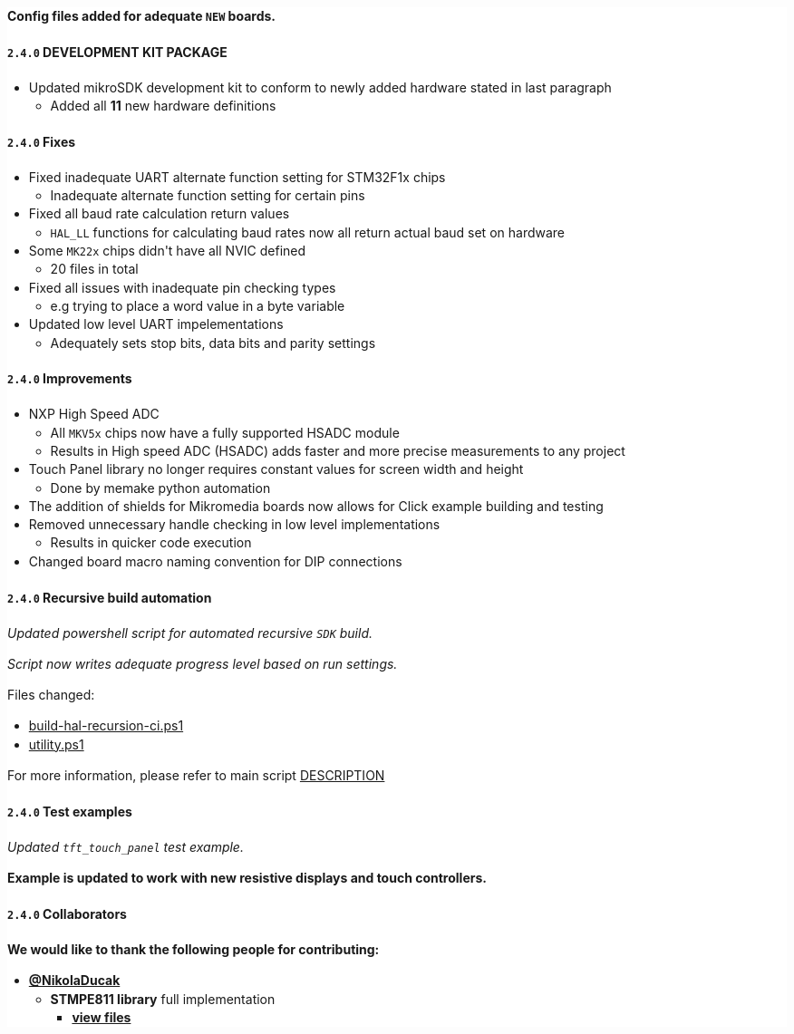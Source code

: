 **Config files added for adequate `NEW` boards.**

#### `2.4.0` DEVELOPMENT KIT PACKAGE

+ Updated mikroSDK development kit to conform to newly added hardware stated in last paragraph
  + Added all **11** new hardware definitions

#### `2.4.0` Fixes

+ Fixed inadequate UART alternate function setting for STM32F1x chips
  + Inadequate alternate function setting for certain pins
+ Fixed all baud rate calculation return values
  + `HAL_LL` functions for calculating baud rates now all return actual baud set on hardware
+ Some `MK22x` chips didn't have all NVIC defined
  + 20 files in total
+ Fixed all issues with inadequate pin checking types
  + e.g trying to place a word value in a byte variable
+ Updated low level UART impelementations
  + Adequately sets stop bits, data bits and parity settings

#### `2.4.0` Improvements

+ NXP High Speed ADC
  + All `MKV5x` chips now have a fully supported HSADC module
  + Results in High speed ADC (HSADC) adds faster and more precise measurements to any project
+ Touch Panel library no longer requires constant values for screen width and height
  + Done by memake python automation
+ The addition of shields for Mikromedia boards now allows for Click example building and testing
+ Removed unnecessary handle checking in low level implementations
  + Results in quicker code execution
+ Changed board macro naming convention for DIP connections

#### `2.4.0` Recursive build automation

*Updated powershell script for automated recursive `SDK` build.*

*Script now writes adequate progress level based on run settings.*

Files changed:

+ [build-hal-recursion-ci.ps1](./scripts/build-hal-recursion-ci.ps1)
+ [utility.ps1](./scripts/utility.ps1)

For more information, please refer to main script [DESCRIPTION](./scripts/ReadMe.md)

#### `2.4.0` Test examples

*Updated `tft_touch_panel` test example.*

**Example is updated to work with new resistive displays and touch controllers.**

#### `2.4.0` Collaborators

**We would like to thank the following people for contributing:**

+ **[@NikolaDucak](https://github.com/NikolaDucak)**
  + **STMPE811 library** full implementation
    + **[view files](./middleware/stmpe811)**
